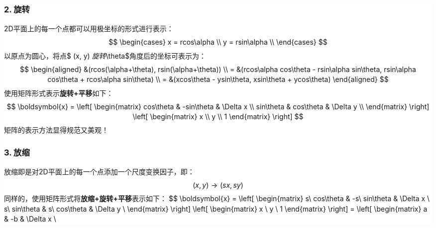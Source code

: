 

### 2. 旋转

2D平面上的每一个点都可以用极坐标的形式进行表示：
$$
\begin{cases}
x = rcos\alpha \\
y = rsin\alpha \\
\end{cases}
$$
以原点为圆心，将点$ (x, y) $旋转$\theta$角度后的坐标可表示为：
$$
\begin{aligned}
&(rcos(\alpha+\theta), rsin(\alpha+\theta)) \\
= &(rcos\alpha cos\theta - rsin\alpha sin\theta, rsin\alpha cos\theta + rcos\alpha sin\theta) \\
= &(xcos\theta - ysin\theta, xsin\theta + ycos\theta)
\end{aligned}
$$
使用矩阵形式表示**旋转+平移**如下：
$$
\boldsymbol{x} = 
\left[
	\begin{matrix}
   		cos\theta & -sin\theta & \Delta x \\
		sin\theta & cos\theta & \Delta y \\
	\end{matrix}
\right]
\left[
	\begin{matrix}
		x \\ 
		y \\
		1
	\end{matrix}
\right]
$$
矩阵的表示方法显得规范又美观！



### 3. 放缩

放缩即是对2D平面上的每一个点添加一个尺度变换因子，即：
$$
(x, y)→(sx, sy)
$$
同样的，使用矩阵形式将**放缩+旋转+平移**表示如下：
$$
\boldsymbol{x} = 
\left[
	\begin{matrix}
   		s\ cos\theta & -s\ sin\theta & \Delta x \\
		s\ sin\theta & s\ cos\theta & \Delta y \\
	\end{matrix}
\right]
\left[
	\begin{matrix}
		x \\ 
		y \\
		1
	\end{matrix}
\right] = 
\left[
	\begin{matrix}
   		a & -b & \Delta x \\